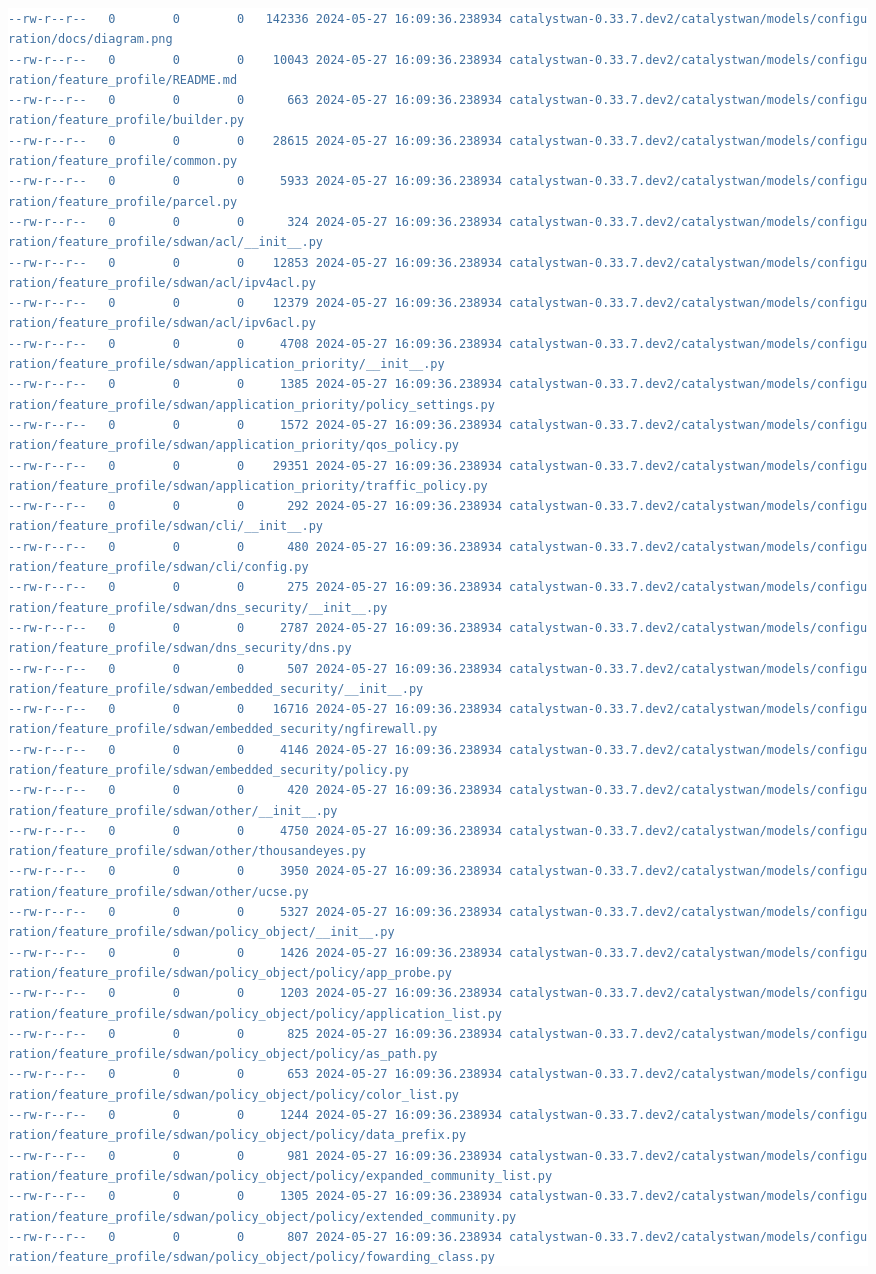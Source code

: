 ```diff
--rw-r--r--   0        0        0   142336 2024-05-27 16:09:36.238934 catalystwan-0.33.7.dev2/catalystwan/models/configuration/docs/diagram.png
--rw-r--r--   0        0        0    10043 2024-05-27 16:09:36.238934 catalystwan-0.33.7.dev2/catalystwan/models/configuration/feature_profile/README.md
--rw-r--r--   0        0        0      663 2024-05-27 16:09:36.238934 catalystwan-0.33.7.dev2/catalystwan/models/configuration/feature_profile/builder.py
--rw-r--r--   0        0        0    28615 2024-05-27 16:09:36.238934 catalystwan-0.33.7.dev2/catalystwan/models/configuration/feature_profile/common.py
--rw-r--r--   0        0        0     5933 2024-05-27 16:09:36.238934 catalystwan-0.33.7.dev2/catalystwan/models/configuration/feature_profile/parcel.py
--rw-r--r--   0        0        0      324 2024-05-27 16:09:36.238934 catalystwan-0.33.7.dev2/catalystwan/models/configuration/feature_profile/sdwan/acl/__init__.py
--rw-r--r--   0        0        0    12853 2024-05-27 16:09:36.238934 catalystwan-0.33.7.dev2/catalystwan/models/configuration/feature_profile/sdwan/acl/ipv4acl.py
--rw-r--r--   0        0        0    12379 2024-05-27 16:09:36.238934 catalystwan-0.33.7.dev2/catalystwan/models/configuration/feature_profile/sdwan/acl/ipv6acl.py
--rw-r--r--   0        0        0     4708 2024-05-27 16:09:36.238934 catalystwan-0.33.7.dev2/catalystwan/models/configuration/feature_profile/sdwan/application_priority/__init__.py
--rw-r--r--   0        0        0     1385 2024-05-27 16:09:36.238934 catalystwan-0.33.7.dev2/catalystwan/models/configuration/feature_profile/sdwan/application_priority/policy_settings.py
--rw-r--r--   0        0        0     1572 2024-05-27 16:09:36.238934 catalystwan-0.33.7.dev2/catalystwan/models/configuration/feature_profile/sdwan/application_priority/qos_policy.py
--rw-r--r--   0        0        0    29351 2024-05-27 16:09:36.238934 catalystwan-0.33.7.dev2/catalystwan/models/configuration/feature_profile/sdwan/application_priority/traffic_policy.py
--rw-r--r--   0        0        0      292 2024-05-27 16:09:36.238934 catalystwan-0.33.7.dev2/catalystwan/models/configuration/feature_profile/sdwan/cli/__init__.py
--rw-r--r--   0        0        0      480 2024-05-27 16:09:36.238934 catalystwan-0.33.7.dev2/catalystwan/models/configuration/feature_profile/sdwan/cli/config.py
--rw-r--r--   0        0        0      275 2024-05-27 16:09:36.238934 catalystwan-0.33.7.dev2/catalystwan/models/configuration/feature_profile/sdwan/dns_security/__init__.py
--rw-r--r--   0        0        0     2787 2024-05-27 16:09:36.238934 catalystwan-0.33.7.dev2/catalystwan/models/configuration/feature_profile/sdwan/dns_security/dns.py
--rw-r--r--   0        0        0      507 2024-05-27 16:09:36.238934 catalystwan-0.33.7.dev2/catalystwan/models/configuration/feature_profile/sdwan/embedded_security/__init__.py
--rw-r--r--   0        0        0    16716 2024-05-27 16:09:36.238934 catalystwan-0.33.7.dev2/catalystwan/models/configuration/feature_profile/sdwan/embedded_security/ngfirewall.py
--rw-r--r--   0        0        0     4146 2024-05-27 16:09:36.238934 catalystwan-0.33.7.dev2/catalystwan/models/configuration/feature_profile/sdwan/embedded_security/policy.py
--rw-r--r--   0        0        0      420 2024-05-27 16:09:36.238934 catalystwan-0.33.7.dev2/catalystwan/models/configuration/feature_profile/sdwan/other/__init__.py
--rw-r--r--   0        0        0     4750 2024-05-27 16:09:36.238934 catalystwan-0.33.7.dev2/catalystwan/models/configuration/feature_profile/sdwan/other/thousandeyes.py
--rw-r--r--   0        0        0     3950 2024-05-27 16:09:36.238934 catalystwan-0.33.7.dev2/catalystwan/models/configuration/feature_profile/sdwan/other/ucse.py
--rw-r--r--   0        0        0     5327 2024-05-27 16:09:36.238934 catalystwan-0.33.7.dev2/catalystwan/models/configuration/feature_profile/sdwan/policy_object/__init__.py
--rw-r--r--   0        0        0     1426 2024-05-27 16:09:36.238934 catalystwan-0.33.7.dev2/catalystwan/models/configuration/feature_profile/sdwan/policy_object/policy/app_probe.py
--rw-r--r--   0        0        0     1203 2024-05-27 16:09:36.238934 catalystwan-0.33.7.dev2/catalystwan/models/configuration/feature_profile/sdwan/policy_object/policy/application_list.py
--rw-r--r--   0        0        0      825 2024-05-27 16:09:36.238934 catalystwan-0.33.7.dev2/catalystwan/models/configuration/feature_profile/sdwan/policy_object/policy/as_path.py
--rw-r--r--   0        0        0      653 2024-05-27 16:09:36.238934 catalystwan-0.33.7.dev2/catalystwan/models/configuration/feature_profile/sdwan/policy_object/policy/color_list.py
--rw-r--r--   0        0        0     1244 2024-05-27 16:09:36.238934 catalystwan-0.33.7.dev2/catalystwan/models/configuration/feature_profile/sdwan/policy_object/policy/data_prefix.py
--rw-r--r--   0        0        0      981 2024-05-27 16:09:36.238934 catalystwan-0.33.7.dev2/catalystwan/models/configuration/feature_profile/sdwan/policy_object/policy/expanded_community_list.py
--rw-r--r--   0        0        0     1305 2024-05-27 16:09:36.238934 catalystwan-0.33.7.dev2/catalystwan/models/configuration/feature_profile/sdwan/policy_object/policy/extended_community.py
--rw-r--r--   0        0        0      807 2024-05-27 16:09:36.238934 catalystwan-0.33.7.dev2/catalystwan/models/configuration/feature_profile/sdwan/policy_object/policy/fowarding_class.py
```